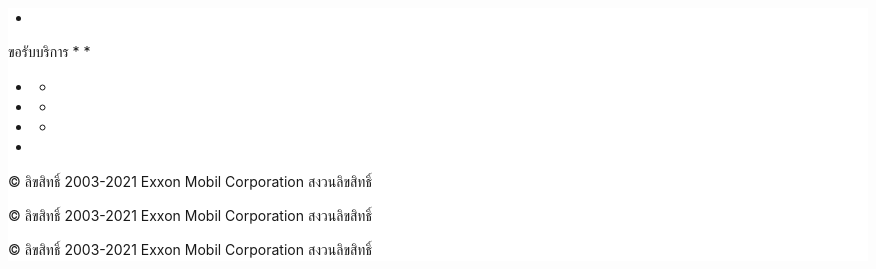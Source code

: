 * 
ขอรับบริการ
* 
* 
* * 
* * 
* * 
* 
© ลิขสิทธิ์ 2003-2021 Exxon Mobil Corporation สงวนลิขสิทธิ์ 

© ลิขสิทธิ์ 2003-2021 Exxon Mobil Corporation สงวนลิขสิทธิ์ 

© ลิขสิทธิ์ 2003-2021 Exxon Mobil Corporation สงวนลิขสิทธิ์ 